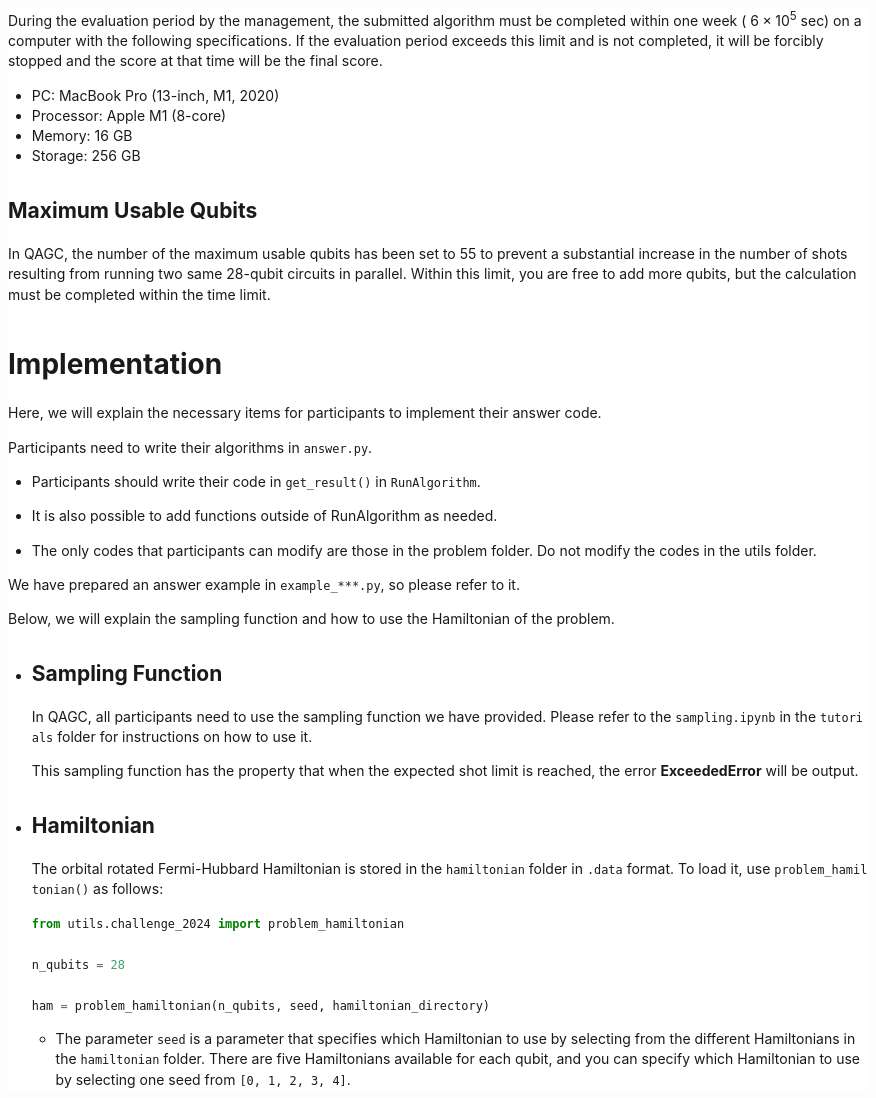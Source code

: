During the evaluation period by the management, the submitted algorithm must be completed within one week  ( $6\times10^5$ sec) on a computer with the following specifications. If the evaluation period exceeds this limit and is not completed, it will be forcibly stopped and the score at that time will be the final score.

- PC: MacBook Pro (13-inch, M1, 2020)
- Processor: Apple M1 (8-core)
- Memory: 16 GB
- Storage: 256 GB

## Maximum Usable Qubits

In QAGC, the number of the maximum usable qubits has been set to 55 to prevent a substantial increase in the number of shots resulting from running two same 28-qubit circuits in parallel. Within this limit, you are free to add more qubits, but the calculation must be completed within the time limit.

# Implementation <a id="Implementation"></a>

Here, we will explain the necessary items for participants to implement their answer code.

Participants need to write their algorithms in `answer.py`.
- Participants should write their code in `get_result()` in `RunAlgorithm`. 

- It is also possible to add functions outside of RunAlgorithm as needed.

- The only codes that participants can modify are those in the problem folder. Do not modify the codes in the utils folder.

We have prepared an answer example in `example_***.py`, so please refer to it. 

Below, we will explain the sampling function and how to use the Hamiltonian of the problem.

-  ## Sampling Function

    In QAGC, all participants need to use the sampling function we have provided. Please refer to the `sampling.ipynb` in the `tutorials` folder for instructions on how to use it.

    This sampling function has the property that when the expected shot limit is reached, the error **ExceededError** will be output.

-  ## Hamiltonian

    The orbital rotated Fermi-Hubbard Hamiltonian is stored in the `hamiltonian` folder in `.data` format. To load it, use `problem_hamiltonian()` as follows:
    ``` python
    from utils.challenge_2024 import problem_hamiltonian
    
    n_qubits = 28

    ham = problem_hamiltonian(n_qubits, seed, hamiltonian_directory)
    ```

    - The parameter `seed` is a parameter that specifies which Hamiltonian to use by selecting from the different Hamiltonians in the `hamiltonian` folder. There are five Hamiltonians available for each qubit, and you can specify which Hamiltonian to use by selecting one seed from `[0, 1, 2, 3, 4]`.
